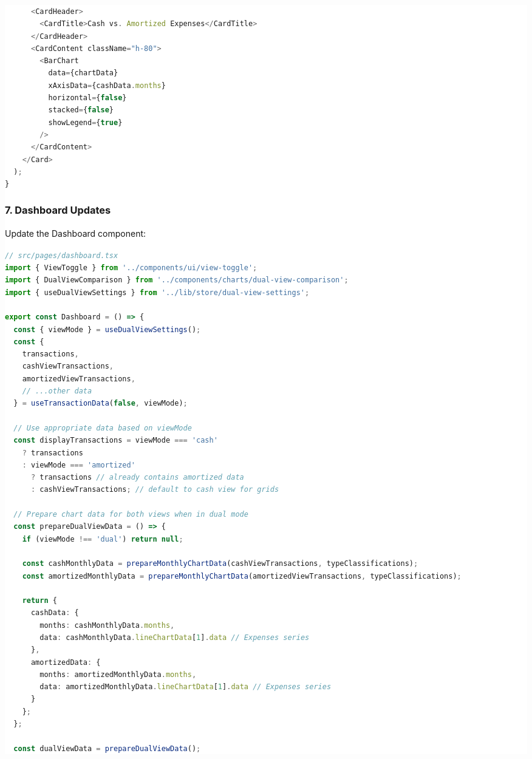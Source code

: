```typescript
      <CardHeader>
        <CardTitle>Cash vs. Amortized Expenses</CardTitle>
      </CardHeader>
      <CardContent className="h-80">
        <BarChart 
          data={chartData} 
          xAxisData={cashData.months} 
          horizontal={false} 
          stacked={false}
          showLegend={true}
        />
      </CardContent>
    </Card>
  );
}
```

### 7. Dashboard Updates

Update the Dashboard component:
```typescript
// src/pages/dashboard.tsx
import { ViewToggle } from '../components/ui/view-toggle';
import { DualViewComparison } from '../components/charts/dual-view-comparison';
import { useDualViewSettings } from '../lib/store/dual-view-settings';

export const Dashboard = () => {
  const { viewMode } = useDualViewSettings();
  const { 
    transactions, 
    cashViewTransactions,
    amortizedViewTransactions,
    // ...other data
  } = useTransactionData(false, viewMode);
  
  // Use appropriate data based on viewMode
  const displayTransactions = viewMode === 'cash' 
    ? transactions 
    : viewMode === 'amortized'
      ? transactions // already contains amortized data
      : cashViewTransactions; // default to cash view for grids
  
  // Prepare chart data for both views when in dual mode
  const prepareDualViewData = () => {
    if (viewMode !== 'dual') return null;
    
    const cashMonthlyData = prepareMonthlyChartData(cashViewTransactions, typeClassifications);
    const amortizedMonthlyData = prepareMonthlyChartData(amortizedViewTransactions, typeClassifications);
    
    return {
      cashData: {
        months: cashMonthlyData.months,
        data: cashMonthlyData.lineChartData[1].data // Expenses series
      },
      amortizedData: {
        months: amortizedMonthlyData.months,
        data: amortizedMonthlyData.lineChartData[1].data // Expenses series
      }
    };
  };
  
  const dualViewData = prepareDualViewData();
```